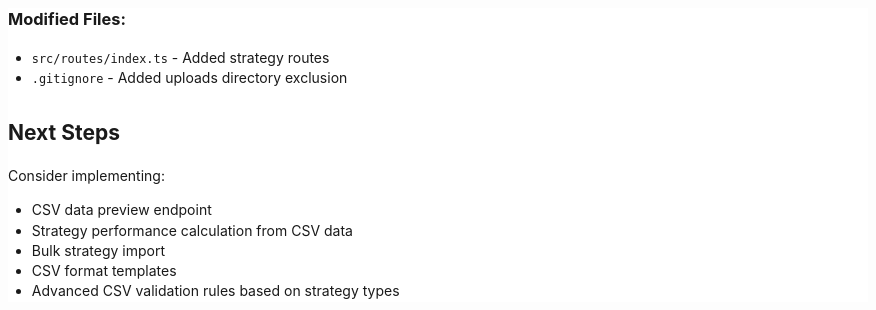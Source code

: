 ### Modified Files:
- `src/routes/index.ts` - Added strategy routes
- `.gitignore` - Added uploads directory exclusion

## Next Steps

Consider implementing:
- CSV data preview endpoint
- Strategy performance calculation from CSV data
- Bulk strategy import
- CSV format templates
- Advanced CSV validation rules based on strategy types 